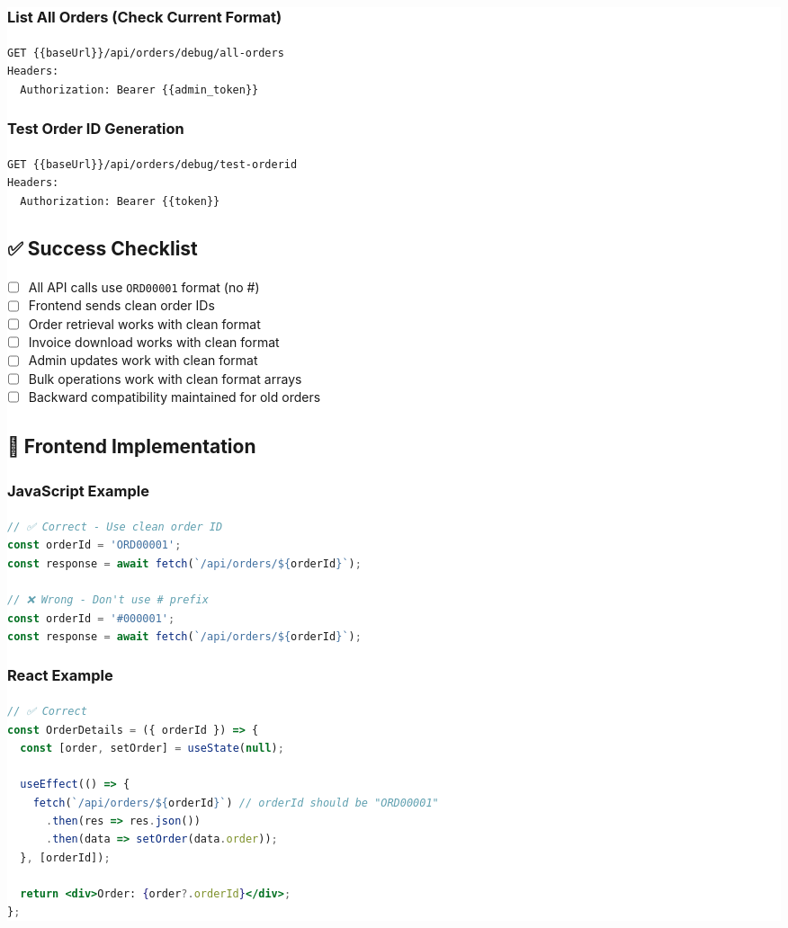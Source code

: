 ### List All Orders (Check Current Format)
```
GET {{baseUrl}}/api/orders/debug/all-orders
Headers:
  Authorization: Bearer {{admin_token}}
```

### Test Order ID Generation
```
GET {{baseUrl}}/api/orders/debug/test-orderid
Headers:
  Authorization: Bearer {{token}}
```

## ✅ Success Checklist

- [ ] All API calls use `ORD00001` format (no #)
- [ ] Frontend sends clean order IDs
- [ ] Order retrieval works with clean format
- [ ] Invoice download works with clean format
- [ ] Admin updates work with clean format
- [ ] Bulk operations work with clean format arrays
- [ ] Backward compatibility maintained for old orders

## 🎯 Frontend Implementation

### JavaScript Example
```javascript
// ✅ Correct - Use clean order ID
const orderId = 'ORD00001';
const response = await fetch(`/api/orders/${orderId}`);

// ❌ Wrong - Don't use # prefix
const orderId = '#000001';
const response = await fetch(`/api/orders/${orderId}`);
```

### React Example
```jsx
// ✅ Correct
const OrderDetails = ({ orderId }) => {
  const [order, setOrder] = useState(null);
  
  useEffect(() => {
    fetch(`/api/orders/${orderId}`) // orderId should be "ORD00001"
      .then(res => res.json())
      .then(data => setOrder(data.order));
  }, [orderId]);
  
  return <div>Order: {order?.orderId}</div>;
};
```
